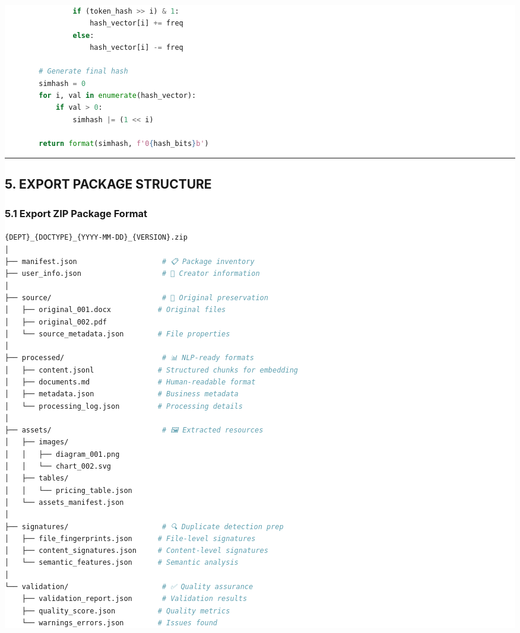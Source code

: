 ```python
                if (token_hash >> i) & 1:
                    hash_vector[i] += freq
                else:
                    hash_vector[i] -= freq
        
        # Generate final hash
        simhash = 0
        for i, val in enumerate(hash_vector):
            if val > 0:
                simhash |= (1 << i)
                
        return format(simhash, f'0{hash_bits}b')
```

---

## 5. **EXPORT PACKAGE STRUCTURE**

### 5.1 **Export ZIP Package Format**

```bash
{DEPT}_{DOCTYPE}_{YYYY-MM-DD}_{VERSION}.zip
│
├── manifest.json                    # 📋 Package inventory
├── user_info.json                   # 👤 Creator information
│
├── source/                          # 🔄 Original preservation
│   ├── original_001.docx           # Original files
│   ├── original_002.pdf
│   └── source_metadata.json        # File properties
│
├── processed/                       # 📊 NLP-ready formats
│   ├── content.jsonl               # Structured chunks for embedding
│   ├── documents.md                # Human-readable format
│   ├── metadata.json               # Business metadata
│   └── processing_log.json         # Processing details
│
├── assets/                          # 🖼️ Extracted resources
│   ├── images/
│   │   ├── diagram_001.png
│   │   └── chart_002.svg
│   ├── tables/
│   │   └── pricing_table.json
│   └── assets_manifest.json
│
├── signatures/                      # 🔍 Duplicate detection prep
│   ├── file_fingerprints.json      # File-level signatures
│   ├── content_signatures.json     # Content-level signatures
│   └── semantic_features.json      # Semantic analysis
│
└── validation/                      # ✅ Quality assurance
    ├── validation_report.json       # Validation results
    ├── quality_score.json          # Quality metrics
    └── warnings_errors.json        # Issues found
```
